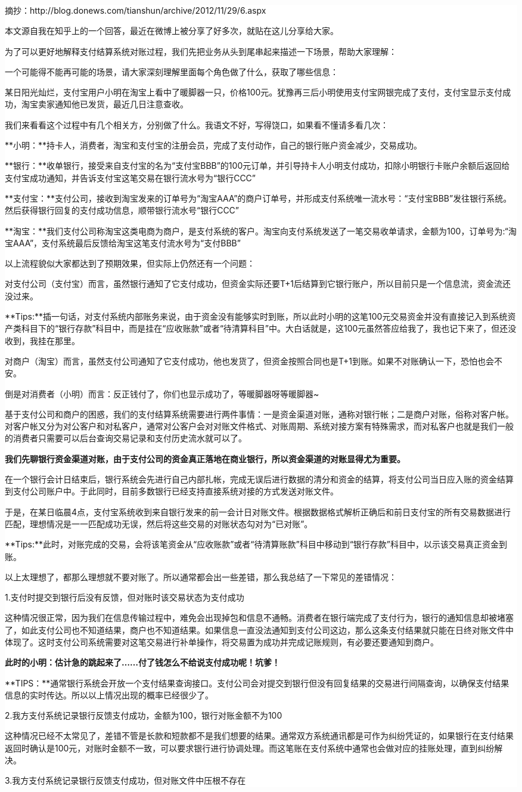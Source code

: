 摘抄：http:\/\/blog.donews.com\/tianshun\/archive\/2012\/11\/29\/6.aspx

本文源自我在知乎上的一个回答，最近在微博上被分享了好多次，就贴在这儿分享给大家。

为了可以更好地解释支付结算系统对账过程，我们先把业务从头到尾串起来描述一下场景，帮助大家理解：

一个可能得不能再可能的场景，请大家深刻理解里面每个角色做了什么，获取了哪些信息：

某日阳光灿烂，支付宝用户小明在淘宝上看中了暖脚器一只，价格100元。犹豫再三后小明使用支付宝网银完成了支付，支付宝显示支付成功，淘宝卖家通知他已发货，最近几日注意查收。

我们来看看这个过程中有几个相关方，分别做了什么。我语文不好，写得饶口，如果看不懂请多看几次：

**小明：**持卡人，消费者，淘宝和支付宝的注册会员，完成了支付动作，自己的银行账户资金减少，交易成功。

**银行：**收单银行，接受来自支付宝的名为“支付宝BBB”的100元订单，并引导持卡人小明支付成功，扣除小明银行卡账户余额后返回给支付宝成功通知，并告诉支付宝这笔交易在银行流水号为“银行CCC”

**支付宝：**支付公司，接收到淘宝发来的订单号为“淘宝AAA”的商户订单号，并形成支付系统唯一流水号：“支付宝BBB”发往银行系统。然后获得银行回复的支付成功信息，顺带银行流水号“银行CCC”

**淘宝：**我们支付公司称淘宝这类电商为商户，是支付系统的客户。淘宝向支付系统发送了一笔交易收单请求，金额为100，订单号为:“淘宝AAA”，支付系统最后反馈给淘宝这笔支付流水号为“支付BBB”

以上流程貌似大家都达到了预期效果，但实际上仍然还有一个问题：

对支付公司（支付宝）而言，虽然银行通知了它支付成功，但资金实际还要T+1后结算到它银行账户，所以目前只是一个信息流，资金流还没过来。

**Tips:**插一句话，对支付系统内部账务来说，由于资金没有能够实时到账，所以此时小明的这笔100元交易资金并没有直接记入到系统资产类科目下的“银行存款”科目中，而是挂在“应收账款”或者“待清算科目”中。大白话就是，这100元虽然答应给我了，我也记下来了，但还没收到，我挂在那里。

对商户（淘宝）而言，虽然支付公司通知了它支付成功，他也发货了，但资金按照合同也是T+1到账。如果不对账确认一下，恐怕也会不安。

倒是对消费者（小明）而言：反正钱付了，你们也显示成功了，等暖脚器呀等暖脚器~

基于支付公司和商户的困惑，我们的支付结算系统需要进行两件事情：一是资金渠道对账，通称对银行帐；二是商户对账，俗称对客户帐。对客户帐又分为对公客户和对私客户，通常对公客户会对对账文件格式、对账周期、系统对接方案有特殊需求，而对私客户也就是我们一般的消费者只需要可以后台查询交易记录和支付历史流水就可以了。

**我们先聊银行资金渠道对账，由于支付公司的资金真正落地在商业银行，所以资金渠道的对账显得尤为重要。**

在一个银行会计日结束后，银行系统会先进行自己内部扎帐，完成无误后进行数据的清分和资金的结算，将支付公司当日应入账的资金结算到支付公司账户中。于此同时，目前多数银行已经支持直接系统对接的方式发送对账文件。

于是，在某日临晨4点，支付宝系统收到来自银行发来的前一会计日对账文件。根据数据格式解析正确后和前日支付宝的所有交易数据进行匹配，理想情况是一一匹配成功无误，然后将这些交易的对账状态勾对为“已对账”。

**Tips:**此时，对账完成的交易，会将该笔资金从“应收账款”或者“待清算账款”科目中移动到“银行存款”科目中，以示该交易真正资金到账。

以上太理想了，都那么理想就不要对账了。所以通常都会出一些差错，那么我总结了一下常见的差错情况：

1.支付时提交到银行后没有反馈，但对账时该交易状态为支付成功

这种情况很正常，因为我们在信息传输过程中，难免会出现掉包和信息不通畅。消费者在银行端完成了支付行为，银行的通知信息却被堵塞了，如此支付公司也不知道结果，商户也不知道结果。如果信息一直没法通知到支付公司这边，那么这条支付结果就只能在日终对账文件中体现了。这时支付公司系统需要对这笔交易进行补单操作，将交易置为成功并完成记账规则，有必要还要通知到商户。



**此时的小明：估计急的跳起来了……付了钱怎么不给说支付成功呢！坑爹！**





**TIPS：**通常银行系统会开放一个支付结果查询接口。支付公司会对提交到银行但没有回复结果的交易进行间隔查询，以确保支付结果信息的实时传达。所以以上情况出现的概率已经很少了。

2.我方支付系统记录银行反馈支付成功，金额为100，银行对账金额不为100

这种情况已经不太常见了，差错不管是长款和短款都不是我们想要的结果。通常双方系统通讯都是可作为纠纷凭证的，如果银行在支付结果返回时确认是100元，对账时金额不一致，可以要求银行进行协调处理。而这笔账在支付系统中通常也会做对应的挂账处理，直到纠纷解决。

3.我方支付系统记录银行反馈支付成功，但对账文件中压根不存在
